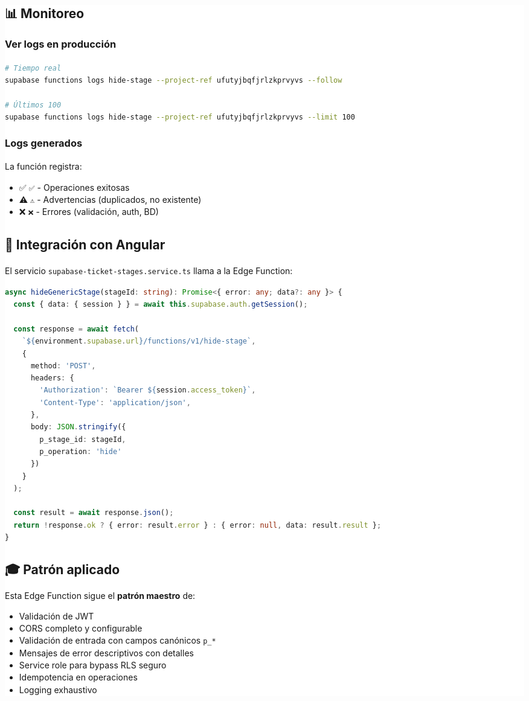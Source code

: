 ## 📊 Monitoreo

### Ver logs en producción

```bash
# Tiempo real
supabase functions logs hide-stage --project-ref ufutyjbqfjrlzkprvyvs --follow

# Últimos 100
supabase functions logs hide-stage --project-ref ufutyjbqfjrlzkprvyvs --limit 100
```

### Logs generados

La función registra:
- ✅ `✅` - Operaciones exitosas
- ⚠️ `⚠️` - Advertencias (duplicados, no existente)
- ❌ `❌` - Errores (validación, auth, BD)

## 🔄 Integración con Angular

El servicio `supabase-ticket-stages.service.ts` llama a la Edge Function:

```typescript
async hideGenericStage(stageId: string): Promise<{ error: any; data?: any }> {
  const { data: { session } } = await this.supabase.auth.getSession();
  
  const response = await fetch(
    `${environment.supabase.url}/functions/v1/hide-stage`,
    {
      method: 'POST',
      headers: {
        'Authorization': `Bearer ${session.access_token}`,
        'Content-Type': 'application/json',
      },
      body: JSON.stringify({
        p_stage_id: stageId,
        p_operation: 'hide'
      })
    }
  );

  const result = await response.json();
  return !response.ok ? { error: result.error } : { error: null, data: result.result };
}
```

## 🎓 Patrón aplicado

Esta Edge Function sigue el **patrón maestro** de:
- Validación de JWT
- CORS completo y configurable
- Validación de entrada con campos canónicos `p_*`
- Mensajes de error descriptivos con detalles
- Service role para bypass RLS seguro
- Idempotencia en operaciones
- Logging exhaustivo

